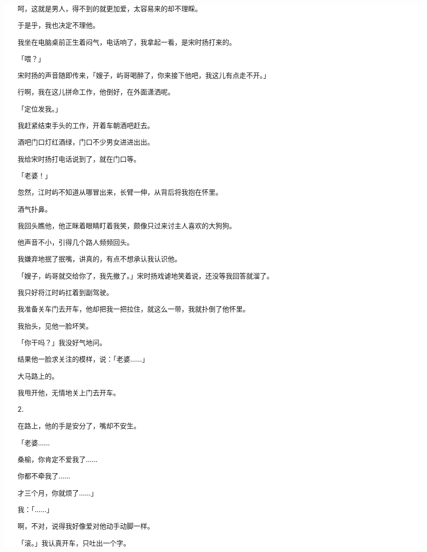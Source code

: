 &emsp;&emsp;呵，这就是男人，得不到的就更加爱，太容易来的却不理睬。  
  
&emsp;&emsp;于是乎，我也决定不理他。  
  
&emsp;&emsp;我坐在电脑桌前正生着闷气，电话响了，我拿起一看，是宋时扬打来的。  
  
&emsp;&emsp;「喂？」  
  
&emsp;&emsp;宋时扬的声音随即传来，「嫂子，屿哥喝醉了，你来接下他吧，我这儿有点走不开。」  
  
&emsp;&emsp;行啊，我在这儿拼命工作，他倒好，在外面潇洒呢。  
  
&emsp;&emsp;「定位发我。」  
  
&emsp;&emsp;我赶紧结束手头的工作，开着车朝酒吧赶去。  
  
&emsp;&emsp;酒吧门口灯红酒绿，门口不少男女进进出出。  
  
&emsp;&emsp;我给宋时扬打电话说到了，就在门口等。  
  
&emsp;&emsp;「老婆！」  
  
&emsp;&emsp;忽然，江时屿不知道从哪冒出来，长臂一伸，从背后将我抱在怀里。  
  
&emsp;&emsp;酒气扑鼻。  
  
&emsp;&emsp;我回头瞧他，他正眯着眼睛盯着我笑，颇像只过来讨主人喜欢的大狗狗。  
  
&emsp;&emsp;他声音不小，引得几个路人频频回头。  
  
&emsp;&emsp;我嫌弃地抿了抿嘴，讲真的，有点不想承认我认识他。  
  
&emsp;&emsp;「嫂子，屿哥就交给你了，我先撤了。」宋时扬戏谑地笑着说，还没等我回答就溜了。  
  
&emsp;&emsp;我只好将江时屿扛着到副驾驶。  
  
&emsp;&emsp;我准备关车门去开车，他却把我一把拉住，就这么一带，我就扑倒了他怀里。  
  
&emsp;&emsp;我抬头，见他一脸坏笑。  
  
&emsp;&emsp;「你干吗？」我没好气地问。  
  
&emsp;&emsp;结果他一脸求关注的模样，说：「老婆……」  
  
&emsp;&emsp;大马路上的。  
  
&emsp;&emsp;我甩开他，无情地关上门去开车。  
  
&emsp;&emsp;2.  
  
&emsp;&emsp;在路上，他的手是安分了，嘴却不安生。  
  
&emsp;&emsp;「老婆……  
  
&emsp;&emsp;桑榆，你肯定不爱我了……  
  
&emsp;&emsp;你都不牵我了……  
  
&emsp;&emsp;才三个月，你就烦了……」  
  
&emsp;&emsp;我：「……」  
  
&emsp;&emsp;啊，不对，说得我好像爱对他动手动脚一样。  
  
&emsp;&emsp;「滚。」我认真开车，只吐出一个字。  
  